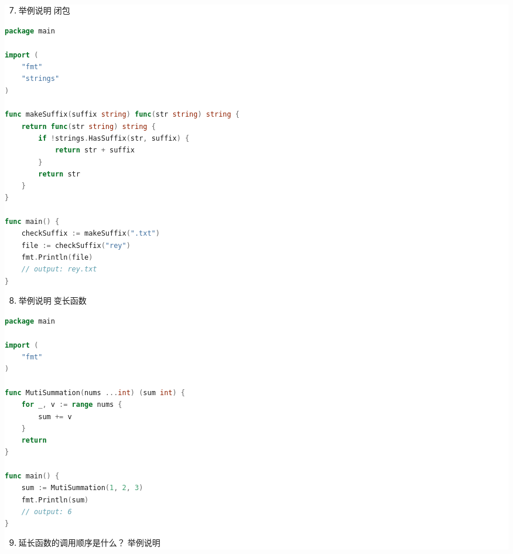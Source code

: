 7. 举例说明 闭包

```go
package main

import (
	"fmt"
	"strings"
)

func makeSuffix(suffix string) func(str string) string {
	return func(str string) string {
		if !strings.HasSuffix(str, suffix) {
			return str + suffix
		}
		return str
	}
}

func main() {
	checkSuffix := makeSuffix(".txt")
	file := checkSuffix("rey")
	fmt.Println(file)
	// output: rey.txt
}

```

8.  举例说明 变长函数

```go
package main

import (
	"fmt"
)

func MutiSummation(nums ...int) (sum int) {
	for _, v := range nums {
		sum += v
	}
	return
}

func main() {
	sum := MutiSummation(1, 2, 3)
	fmt.Println(sum)
	// output: 6
}

```

9.  延长函数的调用顺序是什么？ 举例说明
